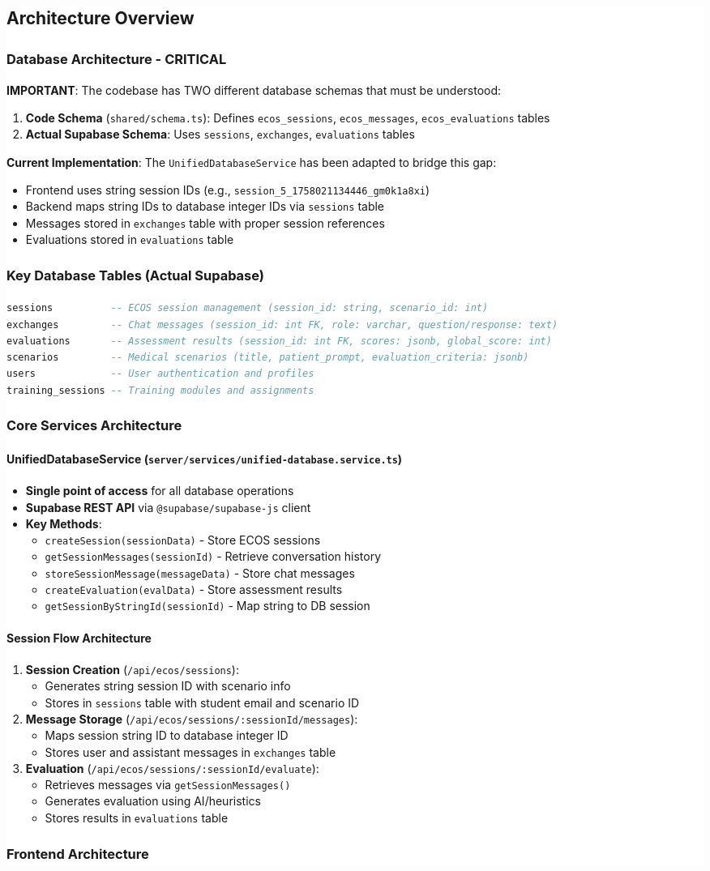 ## Architecture Overview

### Database Architecture - CRITICAL

**IMPORTANT**: The codebase has TWO different database schemas that must be understood:

1. **Code Schema** (`shared/schema.ts`): Defines `ecos_sessions`, `ecos_messages`, `ecos_evaluations` tables
2. **Actual Supabase Schema**: Uses `sessions`, `exchanges`, `evaluations` tables

**Current Implementation**: The `UnifiedDatabaseService` has been adapted to bridge this gap:
- Frontend uses string session IDs (e.g., `session_5_1758021134446_gm0k1a8xi`)
- Backend maps string IDs to database integer IDs via `sessions` table
- Messages stored in `exchanges` table with proper session references
- Evaluations stored in `evaluations` table

### Key Database Tables (Actual Supabase)
```sql
sessions          -- ECOS session management (session_id: string, scenario_id: int)
exchanges         -- Chat messages (session_id: int FK, role: varchar, question/response: text)
evaluations       -- Assessment results (session_id: int FK, scores: jsonb, global_score: int)
scenarios         -- Medical scenarios (title, patient_prompt, evaluation_criteria: jsonb)
users             -- User authentication and profiles
training_sessions -- Training modules and assignments
```

### Core Services Architecture

#### UnifiedDatabaseService (`server/services/unified-database.service.ts`)
- **Single point of access** for all database operations
- **Supabase REST API** via `@supabase/supabase-js` client
- **Key Methods**:
  - `createSession(sessionData)` - Store ECOS sessions
  - `getSessionMessages(sessionId)` - Retrieve conversation history
  - `storeSessionMessage(messageData)` - Store chat messages
  - `createEvaluation(evalData)` - Store assessment results
  - `getSessionByStringId(sessionId)` - Map string to DB session

#### Session Flow Architecture
1. **Session Creation** (`/api/ecos/sessions`):
   - Generates string session ID with scenario info
   - Stores in `sessions` table with student email and scenario ID
2. **Message Storage** (`/api/ecos/sessions/:sessionId/messages`):
   - Maps session string ID to database integer ID
   - Stores user and assistant messages in `exchanges` table
3. **Evaluation** (`/api/ecos/sessions/:sessionId/evaluate`):
   - Retrieves messages via `getSessionMessages()`
   - Generates evaluation using AI/heuristics
   - Stores results in `evaluations` table

### Frontend Architecture
